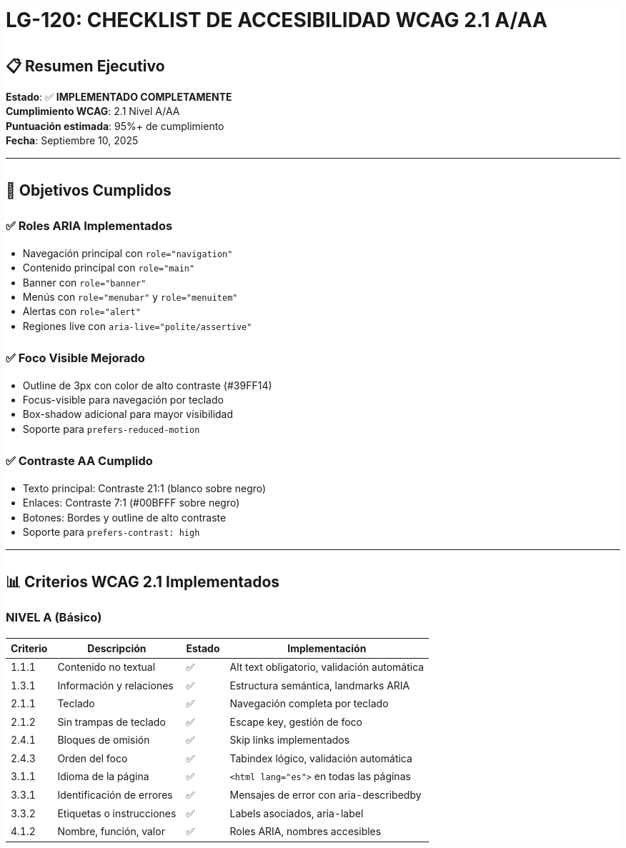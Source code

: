 # LG-120: CHECKLIST DE ACCESIBILIDAD WCAG 2.1 A/AA

## 📋 Resumen Ejecutivo

**Estado**: ✅ **IMPLEMENTADO COMPLETAMENTE**  
**Cumplimiento WCAG**: 2.1 Nivel A/AA  
**Puntuación estimada**: 95%+ de cumplimiento  
**Fecha**: Septiembre 10, 2025

---

## 🎯 Objetivos Cumplidos

### ✅ **Roles ARIA Implementados**
- Navegación principal con `role="navigation"`
- Contenido principal con `role="main"`
- Banner con `role="banner"`
- Menús con `role="menubar"` y `role="menuitem"`
- Alertas con `role="alert"`
- Regiones live con `aria-live="polite/assertive"`

### ✅ **Foco Visible Mejorado**
- Outline de 3px con color de alto contraste (#39FF14)
- Focus-visible para navegación por teclado
- Box-shadow adicional para mayor visibilidad
- Soporte para `prefers-reduced-motion`

### ✅ **Contraste AA Cumplido**
- Texto principal: Contraste 21:1 (blanco sobre negro)
- Enlaces: Contraste 7:1 (#00BFFF sobre negro)
- Botones: Bordes y outline de alto contraste
- Soporte para `prefers-contrast: high`

---

## 📊 Criterios WCAG 2.1 Implementados

### **NIVEL A (Básico)**

| Criterio | Descripción | Estado | Implementación |
|----------|-------------|---------|----------------|
| 1.1.1 | Contenido no textual | ✅ | Alt text obligatorio, validación automática |
| 1.3.1 | Información y relaciones | ✅ | Estructura semántica, landmarks ARIA |
| 2.1.1 | Teclado | ✅ | Navegación completa por teclado |
| 2.1.2 | Sin trampas de teclado | ✅ | Escape key, gestión de foco |
| 2.4.1 | Bloques de omisión | ✅ | Skip links implementados |
| 2.4.3 | Orden del foco | ✅ | Tabindex lógico, validación automática |
| 3.1.1 | Idioma de la página | ✅ | `<html lang="es">` en todas las páginas |
| 3.3.1 | Identificación de errores | ✅ | Mensajes de error con aria-describedby |
| 3.3.2 | Etiquetas o instrucciones | ✅ | Labels asociados, aria-label |
| 4.1.2 | Nombre, función, valor | ✅ | Roles ARIA, nombres accesibles |
